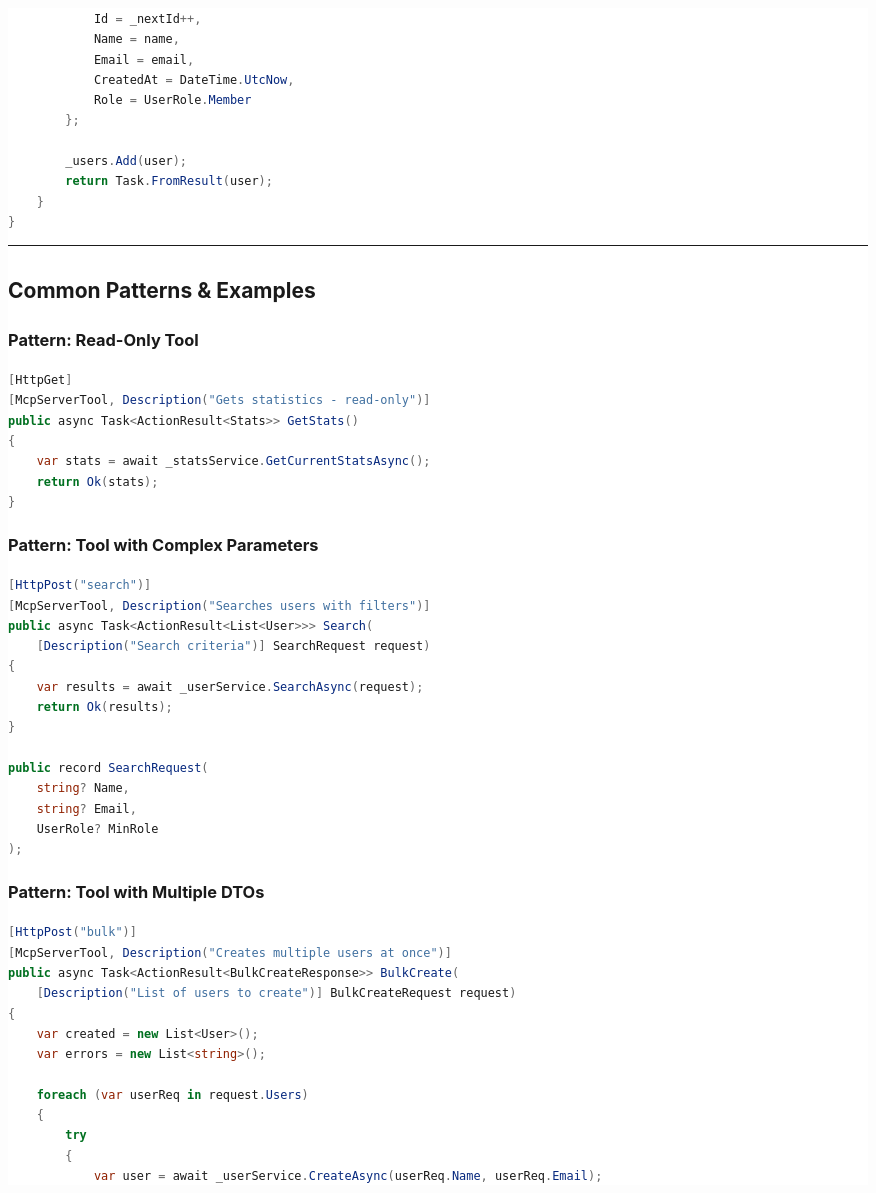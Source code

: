 ```csharp
            Id = _nextId++,
            Name = name,
            Email = email,
            CreatedAt = DateTime.UtcNow,
            Role = UserRole.Member
        };

        _users.Add(user);
        return Task.FromResult(user);
    }
}
```

---

## Common Patterns & Examples

### Pattern: Read-Only Tool

```csharp
[HttpGet]
[McpServerTool, Description("Gets statistics - read-only")]
public async Task<ActionResult<Stats>> GetStats()
{
    var stats = await _statsService.GetCurrentStatsAsync();
    return Ok(stats);
}
```

### Pattern: Tool with Complex Parameters

```csharp
[HttpPost("search")]
[McpServerTool, Description("Searches users with filters")]
public async Task<ActionResult<List<User>>> Search(
    [Description("Search criteria")] SearchRequest request)
{
    var results = await _userService.SearchAsync(request);
    return Ok(results);
}

public record SearchRequest(
    string? Name,
    string? Email,
    UserRole? MinRole
);
```

### Pattern: Tool with Multiple DTOs

```csharp
[HttpPost("bulk")]
[McpServerTool, Description("Creates multiple users at once")]
public async Task<ActionResult<BulkCreateResponse>> BulkCreate(
    [Description("List of users to create")] BulkCreateRequest request)
{
    var created = new List<User>();
    var errors = new List<string>();

    foreach (var userReq in request.Users)
    {
        try
        {
            var user = await _userService.CreateAsync(userReq.Name, userReq.Email);
```